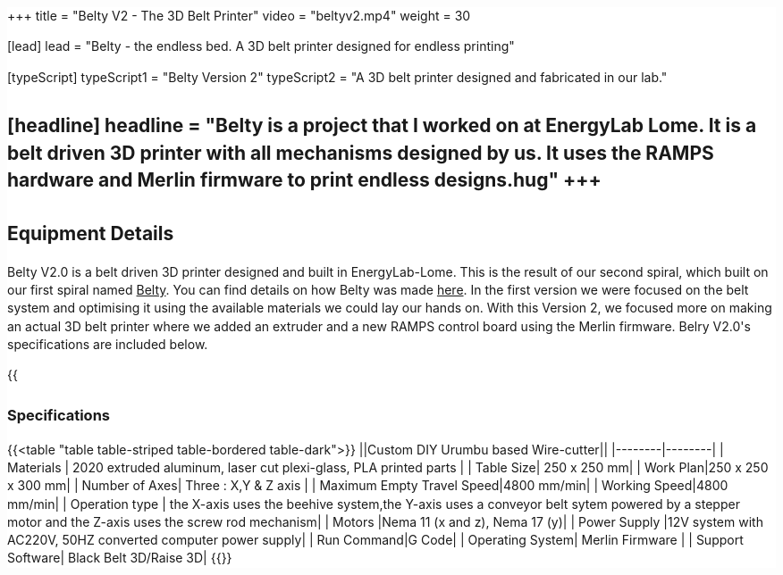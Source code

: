+++
title = "Belty V2 - The 3D Belt Printer"
video = "beltyv2.mp4"
weight = 30

[lead]
lead = "Belty - the endless bed. A 3D belt printer designed for endless printing"

[typeScript] 
typeScript1 = "Belty Version 2" 
typeScript2 = "A 3D belt printer designed and fabricated in our lab."

[headline]
headline = "Belty is a project that I worked on at EnergyLab Lome. It is a belt driven 3D printer with all mechanisms designed by us. It uses the RAMPS hardware and Merlin firmware to print endless designs.hug"
+++
---

## Equipment Details

Belty V2.0 is a belt driven 3D printer designed and built in EnergyLab-Lome. This is the result of our second spiral, which built on our first spiral named [Belty](http://fabacademy.org/2023/labs/energylab/machines/belty/). You can find details on how Belty was made [here](http://fabacademy.org/2023/labs/energylab/group-assignments/machine-design/). In the first version we were focused on the belt system and optimising it using the available materials we could lay our hands on. With this Version 2, we focused more on making an actual 3D belt printer where we added an extruder and a new RAMPS control board using the Merlin firmware. Belry V2.0's specifications are included below.

{{<video beltyv2.mp4>}}

### Specifications

{{<table "table table-striped table-bordered table-dark">}}
||Custom DIY Urumbu based Wire-cutter||
|--------|--------|
| Materials | 2020 extruded aluminum, laser cut plexi-glass, PLA printed parts |
| Table Size| 250 x 250 mm|
| Work Plan|250 x 250 x 300 mm|
| Number of Axes| Three : X,Y & Z axis  |
| Maximum Empty Travel Speed|4800 mm/min|
| Working Speed|4800 mm/min|
| Operation type | the X-axis uses the beehive system,the Y-axis uses a conveyor belt sytem powered by a stepper motor and the Z-axis uses the screw rod mechanism|
| Motors |Nema 11 (x and z), Nema 17 (y)|
| Power Supply |12V system with AC220V, 50HZ converted computer power supply|
| Run Command|G Code|
| Operating System| Merlin Firmware |
| Support Software| Black Belt 3D/Raise 3D|
{{</table>}}
